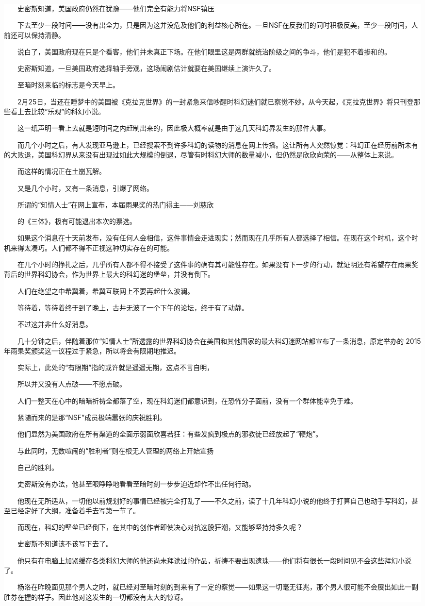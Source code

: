 &emsp;&emsp;史密斯知道，美国政府仍然在犹豫——他们完全有能力将NSF镇压

&emsp;&emsp;下去至少一段时间——没有出全力，只是因为这并没危及他们的利益核心所在。一旦NSF在反我们的同时积极反美，至少一段时间，人前还可以保持清静。

&emsp;&emsp;说白了，美国政府现在只是个看客，他们并未真正下场。在他们眼里这是两群就统治阶级之间的争斗，他们是犯不着掺和的。

&emsp;&emsp;史密斯知道，一旦美国政府选择轴手旁观，这场闹剧估计就要在美国继续上演许久了。

&emsp;&emsp;至暗时刻来临的标志是今天早上。

&emsp;&emsp;2月25日，当还在睡梦中的美国被《克拉克世界》的一封紧急来信吵醒时科幻迷们就已察觉不妙。从今天起，《克拉克世界》将只刊登那些看上去比较“乐观”的科幻小说。

&emsp;&emsp;这一纸声明一看上去就是短时间之内赶制出来的，因此极大概率就是由于这几天科幻界发生的那件大事。

&emsp;&emsp;而几个小时之后，有人发现亚马逊上，已经搜索不到许多科幻的读物的消息在网上传播。这让所有人突然惊觉：科幻正在经历前所未有的大败退，美国科幻界从来没有出现过如此大规模的倒退，尽管有时科幻大师的数量减小，但仍然是欣欣向荣的——从整体上来说。

&emsp;&emsp;而这样的情况正在土崩瓦解。

&emsp;&emsp;又是几个小时，又有一条消息，引爆了网络。

&emsp;&emsp;所谓的“知情人士”在网上宣布，本届雨果奖的热门得主——刘慈欣

&emsp;&emsp;的《三体》，极有可能退出本次的票选。

&emsp;&emsp;如果这个消息在十天前发布，没有任何人会相信，这件事情会走进现实；然而现在几乎所有人都选择了相信。在现在这个时机，这个时机来得太凑巧。人们都不得不正视这种切实存在的可能。

&emsp;&emsp;在几个小时的挣扎之后，几乎所有人都不得不接受了这件事的确有其可能性存在。如果没有下一步的行动，就证明还有希望存在雨果奖背后的世界科幻协会，作为世界上最大的科幻迷的堡垒，并没有倒下。

&emsp;&emsp;人们在绝望之中希冀着，希冀互联网上不要再起什么波澜。

&emsp;&emsp;等待着，等待着终于到了晚上，古井无波了一个下午的论坛，终于有了动静。

&emsp;&emsp;不过这并非什么好消息。

&emsp;&emsp;几十分钟之后，伴随着那位“知情人士”所透露的世界科幻协会在美国和其他国家的最大科幻迷网站都宣布了一条消息，原定举办的 2015年雨果奖颁奖这一议程过于紧急，所以将会有限期地推迟。

&emsp;&emsp;实际上，此处的“有限期”指的或许就是遥遥无期，这点不言自明，

&emsp;&emsp;所以并又没有人点破——不愿点破。

&emsp;&emsp;人们一整天在心中的暗暗祈祷全都落了空，现在科幻迷们都意识到，在恐怖分子面前，没有一个群体能幸免于难。

&emsp;&emsp;紧随而来的是那“NSF”成员极端嚣张的庆祝胜利。

&emsp;&emsp;他们显然为美国政府在所有渠道的全面示弱面欣喜若狂：有些发疯到极点的邪教徒已经放起了“鞭炮”。

&emsp;&emsp;与此同时，无数喧闹的“胜利者”则在根无人管理的两络上开始宣扬

&emsp;&emsp;自己的胜利。

&emsp;&emsp;史密斯没有办法，他甚至眼睁睁地看看至暗时刻一步步迫近却作不出任何行动。

&emsp;&emsp;他现在无所适从，一切他以前规划好的事情已经被完全打乱了——不久之前，读了十几年科幻小说的他终于打算自己也动手写科幻，甚至已经定好了大纲，准备着手去写第一节了。

&emsp;&emsp;而现在，科幻的壁垒已经倒下，在其中的创作者即使决心对抗这股狂潮，又能够坚持持多久呢？

&emsp;&emsp;史密斯不知道该不该写下去了。

&emsp;&emsp;他只有在电脑上加紧缓存各类科幻大师的他还尚未拜读过的作品，祈祷不要出现遗珠——他们将有很长一段时间见不会这些拜幻小说了。

&emsp;&emsp;杨洛在昨晚面见那个男人之时，就已经对至暗时刻的到来有了一定的察觉——如果这一切毫无征兆，那个男人很可能不会展出如此一副胜券在握的样子。因此他对这发生的一切都没有太大的惊讶。
